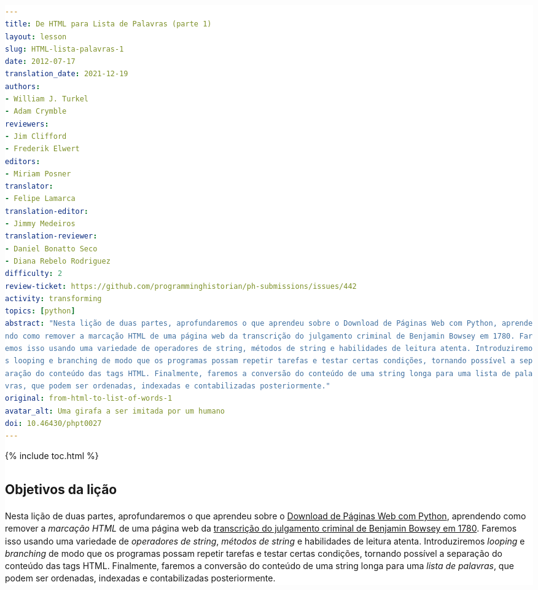 ```yaml
---
title: De HTML para Lista de Palavras (parte 1)
layout: lesson
slug: HTML-lista-palavras-1
date: 2012-07-17
translation_date: 2021-12-19
authors:
- William J. Turkel
- Adam Crymble
reviewers:
- Jim Clifford
- Frederik Elwert
editors:
- Miriam Posner
translator: 
- Felipe Lamarca
translation-editor:
- Jimmy Medeiros
translation-reviewer:
- Daniel Bonatto Seco
- Diana Rebelo Rodriguez
difficulty: 2
review-ticket: https://github.com/programminghistorian/ph-submissions/issues/442
activity: transforming
topics: [python]
abstract: "Nesta lição de duas partes, aprofundaremos o que aprendeu sobre o Download de Páginas Web com Python, aprendendo como remover a marcação HTML de uma página web da transcrição do julgamento criminal de Benjamin Bowsey em 1780. Faremos isso usando uma variedade de operadores de string, métodos de string e habilidades de leitura atenta. Introduziremos looping e branching de modo que os programas possam repetir tarefas e testar certas condições, tornando possível a separação do conteúdo das tags HTML. Finalmente, faremos a conversão do conteúdo de uma string longa para uma lista de palavras, que podem ser ordenadas, indexadas e contabilizadas posteriormente."
original: from-html-to-list-of-words-1
avatar_alt: Uma girafa a ser imitada por um humano
doi: 10.46430/phpt0027
---
```


{% include toc.html %}

## Objetivos da lição

Nesta lição de duas partes, aprofundaremos o que aprendeu sobre o [Download de Páginas Web com Python](/pt/licoes/download-paginas-web-python), aprendendo como remover a *marcação HTML* de uma página web da [transcrição do julgamento criminal de Benjamin Bowsey em 1780][]. Faremos isso usando uma variedade de *operadores de string*, *métodos de string* e habilidades de leitura atenta. Introduziremos *looping* e *branching* de modo que os programas possam repetir tarefas e testar certas condições, tornando possível a separação do conteúdo das tags HTML. Finalmente, faremos a conversão do conteúdo de uma string longa para uma *lista de palavras*, que podem ser ordenadas, indexadas e contabilizadas posteriormente.


  [transcrição do julgamento criminal de Benjamin Bowsey em 1780]: http://www.oldbaileyonline.org/browse.jsp?id=t17800628-33&div=t17800628-33
  [HTML]: http://www.oldbaileyonline.org/browse.jsp?id=t17800628-33-defend448&div=t17800628-33
  [1]: http://www.w3schools.com/html/
  [Manipular strings com Python]: /pt/licoes/manipular-strings-python
  [Reutilização de código e modularidade em Python]: /pt/licoes/reutilizacao-codigo-modularidade-python
  [zip]: /assets/python-lessons2.zip
  [obo-t17800628-33.html]: /assets/obo-t17800628-33.html